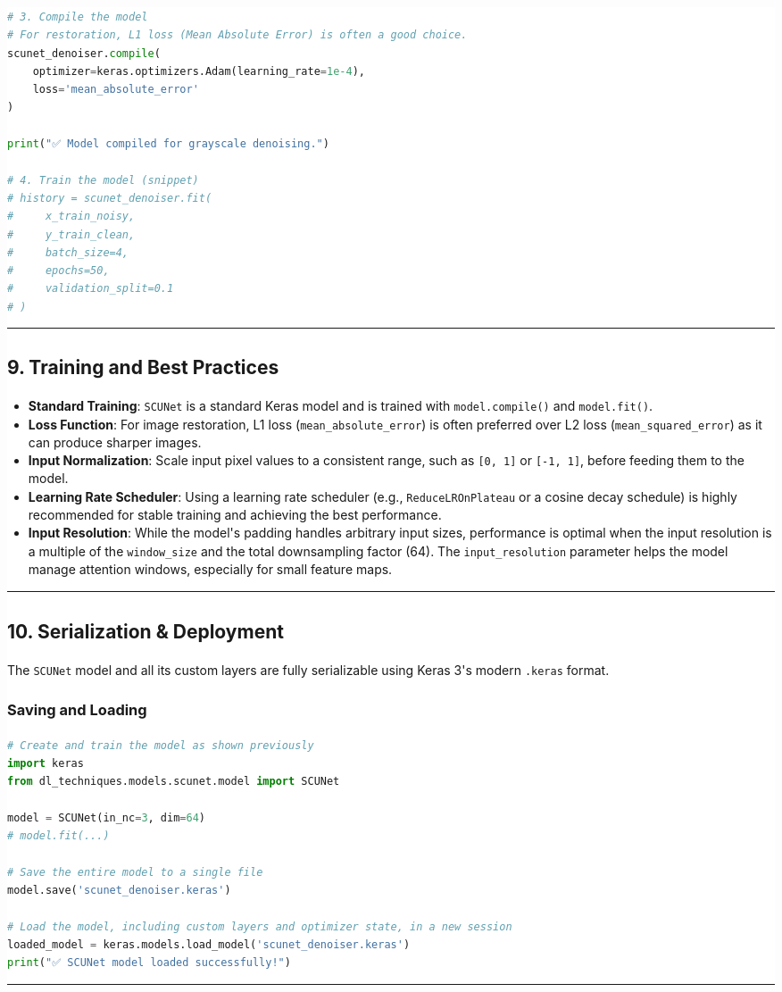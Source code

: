 ```python
# 3. Compile the model
# For restoration, L1 loss (Mean Absolute Error) is often a good choice.
scunet_denoiser.compile(
    optimizer=keras.optimizers.Adam(learning_rate=1e-4),
    loss='mean_absolute_error'
)

print("✅ Model compiled for grayscale denoising.")

# 4. Train the model (snippet)
# history = scunet_denoiser.fit(
#     x_train_noisy,
#     y_train_clean,
#     batch_size=4,
#     epochs=50,
#     validation_split=0.1
# )
```

---

## 9. Training and Best Practices

-   **Standard Training**: `SCUNet` is a standard Keras model and is trained with `model.compile()` and `model.fit()`.
-   **Loss Function**: For image restoration, L1 loss (`mean_absolute_error`) is often preferred over L2 loss (`mean_squared_error`) as it can produce sharper images.
-   **Input Normalization**: Scale input pixel values to a consistent range, such as `[0, 1]` or `[-1, 1]`, before feeding them to the model.
-   **Learning Rate Scheduler**: Using a learning rate scheduler (e.g., `ReduceLROnPlateau` or a cosine decay schedule) is highly recommended for stable training and achieving the best performance.
-   **Input Resolution**: While the model's padding handles arbitrary input sizes, performance is optimal when the input resolution is a multiple of the `window_size` and the total downsampling factor (64). The `input_resolution` parameter helps the model manage attention windows, especially for small feature maps.

---

## 10. Serialization & Deployment

The `SCUNet` model and all its custom layers are fully serializable using Keras 3's modern `.keras` format.

### Saving and Loading

```python
# Create and train the model as shown previously
import keras
from dl_techniques.models.scunet.model import SCUNet

model = SCUNet(in_nc=3, dim=64)
# model.fit(...)

# Save the entire model to a single file
model.save('scunet_denoiser.keras')

# Load the model, including custom layers and optimizer state, in a new session
loaded_model = keras.models.load_model('scunet_denoiser.keras')
print("✅ SCUNet model loaded successfully!")
```

---